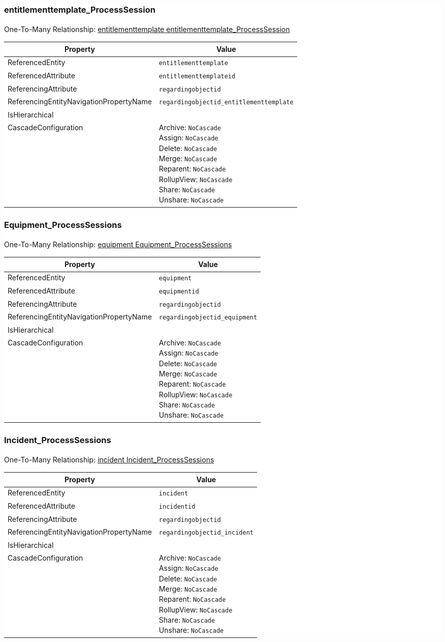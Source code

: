 ### <a name="BKMK_entitlementtemplate_ProcessSession"></a> entitlementtemplate_ProcessSession

One-To-Many Relationship: [entitlementtemplate entitlementtemplate_ProcessSession](entitlementtemplate.md#BKMK_entitlementtemplate_ProcessSession)

|Property|Value|
|---|---|
|ReferencedEntity|`entitlementtemplate`|
|ReferencedAttribute|`entitlementtemplateid`|
|ReferencingAttribute|`regardingobjectid`|
|ReferencingEntityNavigationPropertyName|`regardingobjectid_entitlementtemplate`|
|IsHierarchical||
|CascadeConfiguration|Archive: `NoCascade`<br />Assign: `NoCascade`<br />Delete: `NoCascade`<br />Merge: `NoCascade`<br />Reparent: `NoCascade`<br />RollupView: `NoCascade`<br />Share: `NoCascade`<br />Unshare: `NoCascade`|

### <a name="BKMK_Equipment_ProcessSessions"></a> Equipment_ProcessSessions

One-To-Many Relationship: [equipment Equipment_ProcessSessions](equipment.md#BKMK_Equipment_ProcessSessions)

|Property|Value|
|---|---|
|ReferencedEntity|`equipment`|
|ReferencedAttribute|`equipmentid`|
|ReferencingAttribute|`regardingobjectid`|
|ReferencingEntityNavigationPropertyName|`regardingobjectid_equipment`|
|IsHierarchical||
|CascadeConfiguration|Archive: `NoCascade`<br />Assign: `NoCascade`<br />Delete: `NoCascade`<br />Merge: `NoCascade`<br />Reparent: `NoCascade`<br />RollupView: `NoCascade`<br />Share: `NoCascade`<br />Unshare: `NoCascade`|

### <a name="BKMK_Incident_ProcessSessions"></a> Incident_ProcessSessions

One-To-Many Relationship: [incident Incident_ProcessSessions](incident.md#BKMK_Incident_ProcessSessions)

|Property|Value|
|---|---|
|ReferencedEntity|`incident`|
|ReferencedAttribute|`incidentid`|
|ReferencingAttribute|`regardingobjectid`|
|ReferencingEntityNavigationPropertyName|`regardingobjectid_incident`|
|IsHierarchical||
|CascadeConfiguration|Archive: `NoCascade`<br />Assign: `NoCascade`<br />Delete: `NoCascade`<br />Merge: `NoCascade`<br />Reparent: `NoCascade`<br />RollupView: `NoCascade`<br />Share: `NoCascade`<br />Unshare: `NoCascade`|
